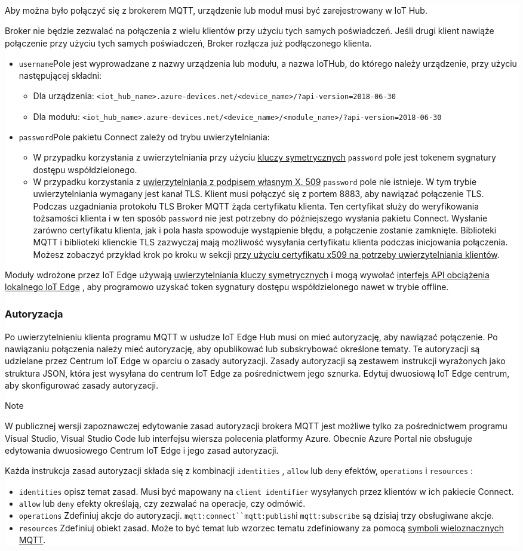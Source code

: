    Aby można było połączyć się z brokerem MQTT, urządzenie lub moduł musi być zarejestrowany w IoT Hub.

   Broker nie będzie zezwalać na połączenia z wielu klientów przy użyciu tych samych poświadczeń. Jeśli drugi klient nawiąże połączenie przy użyciu tych samych poświadczeń, Broker rozłącza już podłączonego klienta.

- `username`Pole jest wyprowadzane z nazwy urządzenia lub modułu, a nazwa IoTHub, do którego należy urządzenie, przy użyciu następującej składni:

  - Dla urządzenia: `<iot_hub_name>.azure-devices.net/<device_name>/?api-version=2018-06-30`

  - Dla modułu: `<iot_hub_name>.azure-devices.net/<device_name>/<module_name>/?api-version=2018-06-30`

- `password`Pole pakietu Connect zależy od trybu uwierzytelniania:

  - W przypadku korzystania z uwierzytelniania przy użyciu [kluczy symetrycznych](how-to-authenticate-downstream-device.md#symmetric-key-authentication) `password` pole jest tokenem sygnatury dostępu współdzielonego.
  - W przypadku korzystania z [uwierzytelniania z podpisem własnym X. 509](how-to-authenticate-downstream-device.md#x509-self-signed-authentication) `password` pole nie istnieje. W tym trybie uwierzytelniania wymagany jest kanał TLS. Klient musi połączyć się z portem 8883, aby nawiązać połączenie TLS. Podczas uzgadniania protokołu TLS Broker MQTT żąda certyfikatu klienta. Ten certyfikat służy do weryfikowania tożsamości klienta i w ten sposób `password` nie jest potrzebny do późniejszego wysłania pakietu Connect. Wysłanie zarówno certyfikatu klienta, jak i pola hasła spowoduje wystąpienie błędu, a połączenie zostanie zamknięte. Biblioteki MQTT i biblioteki klienckie TLS zazwyczaj mają możliwość wysyłania certyfikatu klienta podczas inicjowania połączenia. Możesz zobaczyć przykład krok po kroku w sekcji [przy użyciu certyfikatu x509 na potrzeby uwierzytelniania klientów](how-to-authenticate-downstream-device.md#x509-self-signed-authentication).

Moduły wdrożone przez IoT Edge używają [uwierzytelniania kluczy symetrycznych](how-to-authenticate-downstream-device.md#symmetric-key-authentication) i mogą wywołać [interfejs API obciążenia lokalnego IoT Edge](https://github.com/Azure/iotedge/blob/40f10950dc65dd955e20f51f35d69dd4882e1618/edgelet/workload/README.md) , aby programowo uzyskać token sygnatury dostępu współdzielonego nawet w trybie offline.

### <a name="authorization"></a>Autoryzacja

Po uwierzytelnieniu klienta programu MQTT w usłudze IoT Edge Hub musi on mieć autoryzację, aby nawiązać połączenie. Po nawiązaniu połączenia należy mieć autoryzację, aby opublikować lub subskrybować określone tematy. Te autoryzacji są udzielane przez Centrum IoT Edge w oparciu o zasady autoryzacji. Zasady autoryzacji są zestawem instrukcji wyrażonych jako struktura JSON, która jest wysyłana do centrum IoT Edge za pośrednictwem jego sznurka. Edytuj dwuosiową IoT Edge centrum, aby skonfigurować zasady autoryzacji.

> [!NOTE]
> W publicznej wersji zapoznawczej edytowanie zasad autoryzacji brokera MQTT jest możliwe tylko za pośrednictwem programu Visual Studio, Visual Studio Code lub interfejsu wiersza polecenia platformy Azure. Obecnie Azure Portal nie obsługuje edytowania dwuosiowego Centrum IoT Edge i jego zasad autoryzacji.

Każda instrukcja zasad autoryzacji składa się z kombinacji `identities` , `allow` lub `deny` efektów, `operations` i `resources` :

- `identities` opisz temat zasad. Musi być mapowany na `client identifier` wysyłanych przez klientów w ich pakiecie Connect.
- `allow` lub `deny` efekty określają, czy zezwalać na operacje, czy odmówić.
- `operations` Zdefiniuj akcje do autoryzacji. `mqtt:connect``mqtt:publish`i `mqtt:subscribe` są dzisiaj trzy obsługiwane akcje.
- `resources` Zdefiniuj obiekt zasad. Może to być temat lub wzorzec tematu zdefiniowany za pomocą [symboli wieloznacznych MQTT](https://docs.oasis-open.org/mqtt/mqtt/v3.1.1/os/mqtt-v3.1.1-os.html#_Toc398718107).
